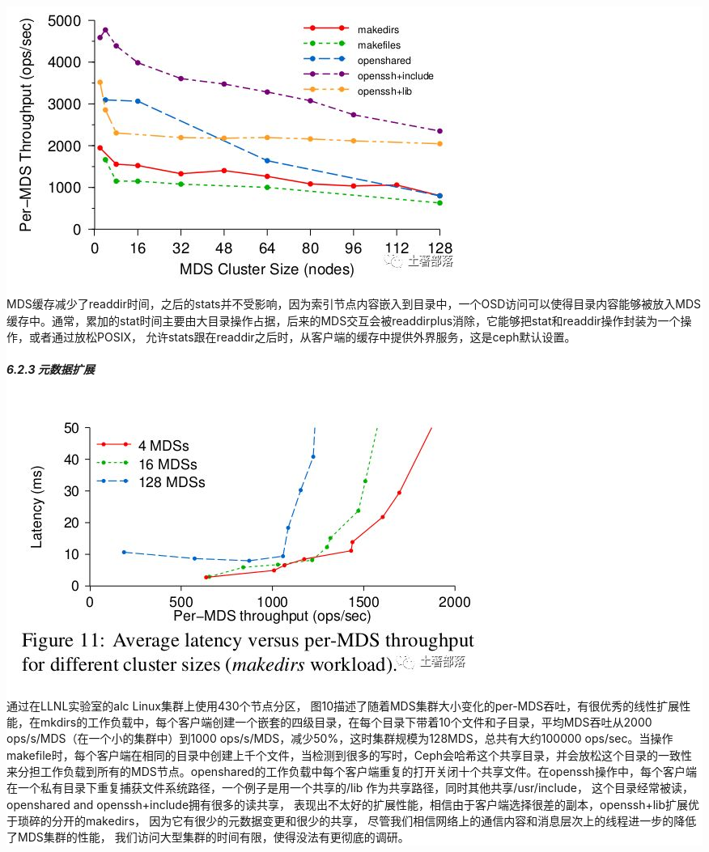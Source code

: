 ![](../../assets/images/DataLake/attachments/数据存储02：Ceph分布式文件系统体系结构_image_7.png)

MDS缓存减少了readdir时间，之后的stats并不受影响，因为索引节点内容嵌入到目录中，一个OSD访问可以使得目录内容能够被放入MDS缓存中。通常，累加的stat时间主要由大目录操作占据，后来的MDS交互会被readdirplus消除，它能够把stat和readdir操作封装为一个操作，或者通过放松POSIX， 允许stats跟在readdir之后时，从客户端的缓存中提供外界服务，这是ceph默认设置。

##### 6.2.3 元数据扩展

![](../../assets/images/DataLake/attachments/数据存储02：Ceph分布式文件系统体系结构_image_8.png)

通过在LLNL实验室的alc Linux集群上使用430个节点分区， 图10描述了随着MDS集群大小变化的per-MDS吞吐，有很优秀的线性扩展性能，在mkdirs的工作负载中，每个客户端创建一个嵌套的四级目录，在每个目录下带着10个文件和子目录，平均MDS吞吐从2000 ops/s/MDS（在一个小的集群中）到1000 ops/s/MDS，减少50%，这时集群规模为128MDS，总共有大约100000 ops/sec。当操作makefile时，每个客户端在相同的目录中创建上千个文件，当检测到很多的写时，Ceph会哈希这个共享目录，并会放松这个目录的一致性来分担工作负载到所有的MDS节点。openshared的工作负载中每个客户端重复的打开关闭十个共享文件。在openssh操作中，每个客户端在一个私有目录下重复捕获文件系统路径，一个例子是用一个共享的/lib 作为共享路径，同时其他共享/usr/include， 这个目录经常被读，openshared and openssh+include拥有很多的读共享， 表现出不太好的扩展性能，相信由于客户端选择很差的副本，openssh+lib扩展优于琐碎的分开的makedirs， 因为它有很少的元数据变更和很少的共享， 尽管我们相信网络上的通信内容和消息层次上的线程进一步的降低了MDS集群的性能， 我们访问大型集群的时间有限，使得没法有更彻底的调研。

